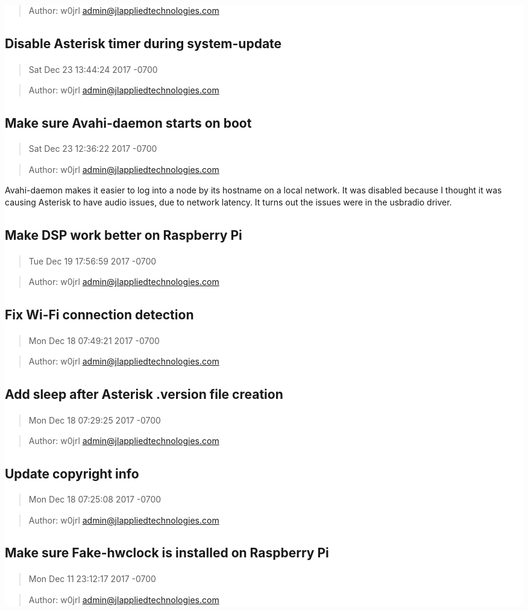 >Author: w0jrl <admin@jlappliedtechnologies.com>



## Disable Asterisk timer during system-update
>Sat Dec 23 13:44:24 2017 -0700

>Author: w0jrl <admin@jlappliedtechnologies.com>



## Make sure Avahi-daemon starts on boot
>Sat Dec 23 12:36:22 2017 -0700

>Author: w0jrl <admin@jlappliedtechnologies.com>

 Avahi-daemon makes it easier to log into a node by its hostname on a
local network.
It was disabled because I thought it was causing Asterisk to have audio issues,
due to network latency.
It turns out the issues were in the usbradio driver.


## Make DSP work better on Raspberry Pi
>Tue Dec 19 17:56:59 2017 -0700

>Author: w0jrl <admin@jlappliedtechnologies.com>



## Fix Wi-Fi connection detection
>Mon Dec 18 07:49:21 2017 -0700

>Author: w0jrl <admin@jlappliedtechnologies.com>



## Add sleep after Asterisk .version file creation
>Mon Dec 18 07:29:25 2017 -0700

>Author: w0jrl <admin@jlappliedtechnologies.com>



## Update copyright info
>Mon Dec 18 07:25:08 2017 -0700

>Author: w0jrl <admin@jlappliedtechnologies.com>



## Make sure Fake-hwclock is installed on Raspberry Pi
>Mon Dec 11 23:12:17 2017 -0700

>Author: w0jrl <admin@jlappliedtechnologies.com>

